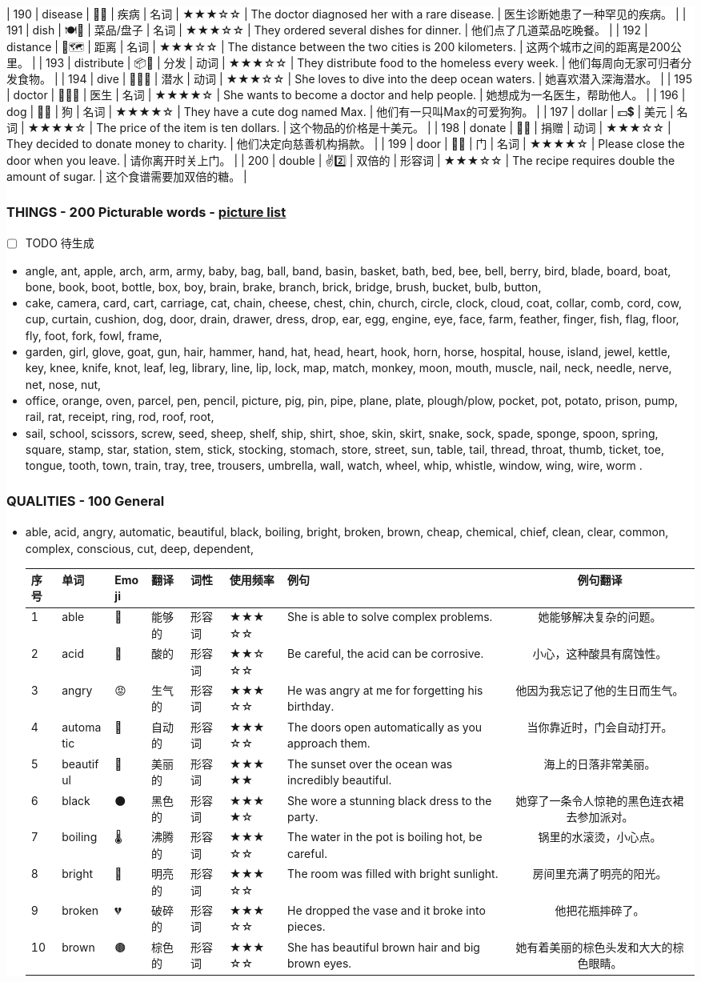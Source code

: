 | 190  | disease        | 🤒💉    | 疾病      | 名词    | ★★★☆☆ | The doctor diagnosed her with a rare disease.               | 医生诊断她患了一种罕见的疾病。                          |
| 191  | dish           | 🍽️🥘    | 菜品/盘子 | 名词    | ★★★☆☆ | They ordered several dishes for dinner.                     | 他们点了几道菜品吃晚餐。                              |
| 192  | distance       | 📏🗺️    | 距离      | 名词    | ★★★☆☆ | The distance between the two cities is 200 kilometers.      | 这两个城市之间的距离是200公里。                         |
| 193  | distribute     | 📦🤝    | 分发      | 动词    | ★★★☆☆ | They distribute food to the homeless every week.            | 他们每周向无家可归者分发食物。                          |
| 194  | dive           | 🏊‍♀️🌊   | 潜水      | 动词    | ★★★☆☆ | She loves to dive into the deep ocean waters.               | 她喜欢潜入深海潜水。                                    |
| 195  | doctor         | 👨‍⚕️🏥   | 医生      | 名词    | ★★★★☆ | She wants to become a doctor and help people.               | 她想成为一名医生，帮助他人。                            |
| 196  | dog            | 🐶🦴    | 狗        | 名词    | ★★★★☆ | They have a cute dog named Max.                             | 他们有一只叫Max的可爱狗狗。                            |
| 197  | dollar         | 💵💲    | 美元      | 名词    | ★★★★☆ | The price of the item is ten dollars.                       | 这个物品的价格是十美元。                                |
| 198  | donate         | 🎁💝    | 捐赠      | 动词    | ★★★☆☆ | They decided to donate money to charity.                    | 他们决定向慈善机构捐款。                                |
| 199  | door           | 🚪🔑    | 门        | 名词    | ★★★★☆ | Please close the door when you leave.                   | 请你离开时关上门。                                  |
| 200  | double         | ✌️2️⃣    | 双倍的    | 形容词  | ★★★☆☆ | The recipe requires double the amount of sugar.         | 这个食谱需要加双倍的糖。                            |

### THINGS - 200 Picturable words - [picture list](http://ogden.basic-english.org/wordpic0.html)

- [ ] TODO 待生成

- angle, ant, apple, arch, arm, army, baby, bag, ball, band, basin, basket, bath, bed, bee, bell, berry, bird, blade, board, boat, bone, book, boot, bottle, box, boy, brain, brake, branch, brick, bridge, brush, bucket, bulb, button,
-  cake, camera, card, cart, carriage, cat, chain, cheese, chest, chin, church, circle, clock, cloud, coat, collar, comb, cord, cow, cup, curtain, cushion, dog, door, drain, drawer, dress, drop, ear, egg, engine, eye, face, farm, feather, finger, fish, flag, floor, fly, foot, fork, fowl, frame, 
- garden, girl, glove, goat, gun, hair, hammer, hand, hat, head, heart, hook, horn, horse, hospital, house, island, jewel, kettle, key, knee, knife, knot, leaf, leg, library, line, lip, lock, map, match, monkey, moon, mouth, muscle, nail, neck, needle, nerve, net, nose, nut,
-  office, orange, oven, parcel, pen, pencil, picture, pig, pin, pipe, plane, plate, plough/plow, pocket, pot, potato, prison, pump, rail, rat, receipt, ring, rod, roof, root, 
- sail, school, scissors, screw, seed, sheep, shelf, ship, shirt, shoe, skin, skirt, snake, sock, spade, sponge, spoon, spring, square, stamp, star, station, stem, stick, stocking, stomach, store, street, sun, table, tail, thread, throat, thumb, ticket, toe, tongue, tooth, town, train, tray, tree, trousers, umbrella, wall, watch, wheel, whip, whistle, window, wing, wire, worm .

### QUALITIES - 100 General

- able, acid, angry, automatic, beautiful, black, boiling, bright, broken, brown, cheap, chemical, chief, clean, clear, common, complex, conscious, cut, deep, dependent, 

  | 序号 | 单词      | Emoji | 翻译     | 词性   | 使用频率 | 例句                                                      |                  例句翻译                  |
  | ---- | --------- | ----- | -------- | ------ | -------- | --------------------------------------------------------- | :----------------------------------------: |
  | 1    | able      | 💪     | 能够的   | 形容词 | ★★★☆☆    | She is able to solve complex problems.                    |           她能够解决复杂的问题。           |
  | 2    | acid      | 🧪     | 酸的     | 形容词 | ★★☆☆☆    | Be careful, the acid can be corrosive.                    |          小心，这种酸具有腐蚀性。          |
  | 3    | angry     | 😡     | 生气的   | 形容词 | ★★★☆☆    | He was angry at me for forgetting his birthday.           |       他因为我忘记了他的生日而生气。       |
  | 4    | automatic | 🤖     | 自动的   | 形容词 | ★★★☆☆    | The doors open automatically as you approach them.        |         当你靠近时，门会自动打开。         |
  | 5    | beautiful | 💖     | 美丽的   | 形容词 | ★★★★★    | The sunset over the ocean was incredibly beautiful.       |            海上的日落非常美丽。            |
  | 6    | black     | ⚫️     | 黑色的   | 形容词 | ★★★★☆    | She wore a stunning black dress to the party.             | 她穿了一条令人惊艳的黑色连衣裙去参加派对。 |
  | 7    | boiling   | 🌡️     | 沸腾的   | 形容词 | ★★★☆☆    | The water in the pot is boiling hot, be careful.          |           锅里的水滚烫，小心点。           |
  | 8    | bright    | 🌟     | 明亮的   | 形容词 | ★★★☆☆    | The room was filled with bright sunlight.                 |          房间里充满了明亮的阳光。          |
  | 9    | broken    | 💔     | 破碎的   | 形容词 | ★★★☆☆    | He dropped the vase and it broke into pieces.             |              他把花瓶摔碎了。              |
  | 10   | brown     | 🟤     | 棕色的   | 形容词 | ★★★☆☆    | She has beautiful brown hair and big brown eyes.          |   她有着美丽的棕色头发和大大的棕色眼睛。   |